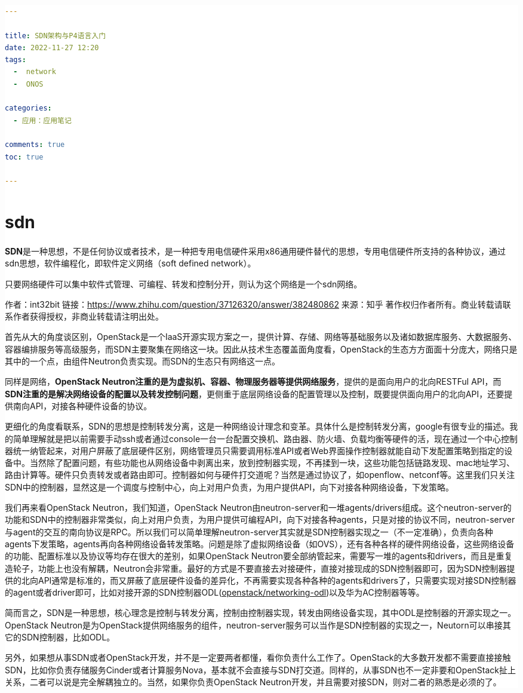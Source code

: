 ```yaml
---

title: SDN架构与P4语言入门
date: 2022-11-27 12:20
tags:
  -  network
  -  ONOS

categories:
  - 应用：应用笔记

comments: true
toc: true

---
```

# sdn


**SDN**是一种思想，不是任何协议或者技术，是一种把专用电信硬件采用x86通用硬件替代的思想，专用电信硬件所支持的各种协议，通过sdn思想，软件编程化，即软件定义网络（soft defined network）。

只要网络硬件可以集中软件式管理、可编程、转发和控制分开，则认为这个网络是一个sdn网络。

作者：int32bit
链接：https://www.zhihu.com/question/37126320/answer/382480862
来源：知乎
著作权归作者所有。商业转载请联系作者获得授权，非商业转载请注明出处。

首先从大的角度谈区别，OpenStack是一个IaaS开源实现方案之一，提供计算、存储、网络等基础服务以及诸如数据库服务、大数据服务、容器编排服务等高级服务，而SDN主要聚集在网络这一块。因此从技术生态覆盖面角度看，OpenStack的生态方方面面十分庞大，网络只是其中的一个点，由组件Neutron负责实现。而SDN的生态只有网络这一点。

同样是网络，**OpenStack Neutron注重的是为虚拟机、容器、物理服务器等提供网络服务**，提供的是面向用户的北向RESTFul API，而**SDN注重的是解决网络设备的配置以及转发控制问题**，更侧重于底层网络设备的配置管理以及控制，既要提供面向用户的北向API，还要提供南向API，对接各种硬件设备的协议。

更细化的角度看联系，SDN的思想是控制转发分离，这是一种网络设计理念和变革。具体什么是控制转发分离，google有很专业的描述。我的简单理解就是把以前需要手动ssh或者通过console一台一台配置交换机、路由器、防火墙、负载均衡等硬件的活，现在通过一个中心控制器统一纳管起来，对用户屏蔽了底层硬件区别，网络管理员只需要调用标准API或者Web界面操作控制器就能自动下发配置策略到指定的设备中。当然除了配置问题，有些功能也从网络设备中剥离出来，放到控制器实现，不再揉到一块，这些功能包括链路发现、mac地址学习、路由计算等。硬件只负责转发或者路由即可。控制器如何与硬件打交道呢？当然是通过协议了，如openflow、netconf等。这里我们只关注SDN中的控制器，显然这是一个调度与控制中心，向上对用户负责，为用户提供API，向下对接各种网络设备，下发策略。

我们再来看OpenStack Neutron，我们知道，OpenStack Neutron由neutron-server和一堆agents/drivers组成。这个neutron-server的功能和SDN中的控制器非常类似，向上对用户负责，为用户提供可编程API，向下对接各种agents，只是对接的协议不同，neutron-server与agent的交互的南向协议是RPC。所以我们可以简单理解neutron-server其实就是SDN控制器实现之一（不一定准确），负责向各种agents下发策略，agents再向各种网络设备转发策略。问题是除了虚拟网络设备（如OVS），还有各种各样的硬件网络设备，这些网络设备的功能、配置标准以及协议等均存在很大的差别，如果OpenStack Neutron要全部纳管起来，需要写一堆的agents和drivers，而且是重复造轮子，功能上也没有解耦，Neutron会非常重。最好的方式是不要直接去对接硬件，直接对接现成的SDN控制器即可，因为SDN控制器提供的北向API通常是标准的，而又屏蔽了底层硬件设备的差异化，不再需要实现各种各种的agents和drivers了，只需要实现对接SDN控制器的agent或者driver即可，比如对接开源的SDN控制器ODL([openstack/networking-odl](https://link.zhihu.com/?target=https%3A//github.com/openstack/networking-odl))以及华为AC控制器等等。

简而言之，SDN是一种思想，核心理念是控制与转发分离，控制由控制器实现，转发由网络设备实现，其中ODL是控制器的开源实现之一。OpenStack Neutron是为OpenStack提供网络服务的组件，neutron-server服务可以当作是SDN控制器的实现之一，Neutorn可以串接其它的SDN控制器，比如ODL。

另外，如果想从事SDN或者OpenStack开发，并不是一定要两者都懂，看你负责什么工作了。OpenStack的大多数开发都不需要直接接触SDN，比如你负责存储服务Cinder或者计算服务Nova，基本就不会直接与SDN打交道。同样的，从事SDN也不一定非要和OpenStack扯上关系，二者可以说是完全解耦独立的。当然，如果你负责OpenStack Neutron开发，并且需要对接SDN，则对二者的熟悉是必须的了。
